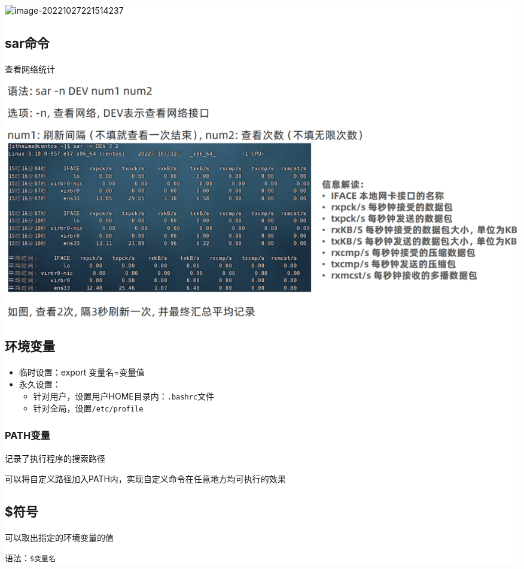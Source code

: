 ![image-20221027221514237](https://image-set.oss-cn-zhangjiakou.aliyuncs.com/img-out/2022/10/27/20221027221514.png)



## sar命令

查看网络统计

![image-20221027221545822](https://raw.githubusercontent.com/juebie1973/typora_images/main/img/202304072239024.png)



## 环境变量

- 临时设置：export 变量名=变量值
- 永久设置：
  - 针对用户，设置用户HOME目录内：`.bashrc`文件
  - 针对全局，设置`/etc/profile`



### PATH变量

记录了执行程序的搜索路径

可以将自定义路径加入PATH内，实现自定义命令在任意地方均可执行的效果



## $符号

可以取出指定的环境变量的值

语法：`$变量名`
